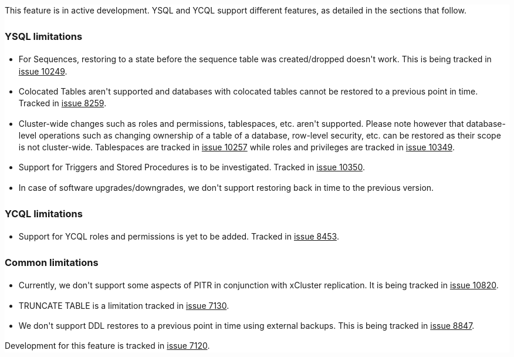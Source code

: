 This feature is in active development. YSQL and YCQL support different features, as detailed in the sections that follow.

### YSQL limitations

* For Sequences, restoring to a state before the sequence table was created/dropped doesn't work. This is being tracked in [issue 10249](https://github.com/yugabyte/yugabyte-db/issues/10249).

* Colocated Tables aren't supported and databases with colocated tables cannot be restored to a previous point in time. Tracked in [issue 8259](https://github.com/yugabyte/yugabyte-db/issues/8259).

* Cluster-wide changes such as roles and permissions, tablespaces, etc. aren't supported. Please note however that database-level operations such as changing ownership of a table of a database, row-level security, etc. can be restored as their scope is not cluster-wide. Tablespaces are tracked in [issue 10257](https://github.com/yugabyte/yugabyte-db/issues/10257) while roles and privileges are tracked in [issue 10349](https://github.com/yugabyte/yugabyte-db/issues/10349).

* Support for Triggers and Stored Procedures is to be investigated. Tracked in [issue 10350](https://github.com/yugabyte/yugabyte-db/issues/10350).

* In case of software upgrades/downgrades, we don't support restoring back in time to the previous version.

### YCQL limitations

* Support for YCQL roles and permissions is yet to be added. Tracked in [issue 8453](https://github.com/yugabyte/yugabyte-db/issues/8453).

### Common limitations

* Currently, we don't support some aspects of PITR in conjunction with xCluster replication. It is being tracked in [issue 10820](https://github.com/yugabyte/yugabyte-db/issues/10820).

* TRUNCATE TABLE is a limitation tracked in [issue 7130](https://github.com/yugabyte/yugabyte-db/issues/7130).

* We don't support DDL restores to a previous point in time using external backups. This is being tracked in [issue 8847](https://github.com/yugabyte/yugabyte-db/issues/8847).

Development for this feature is tracked in [issue 7120](https://github.com/yugabyte/yugabyte-db/issues/7120).
